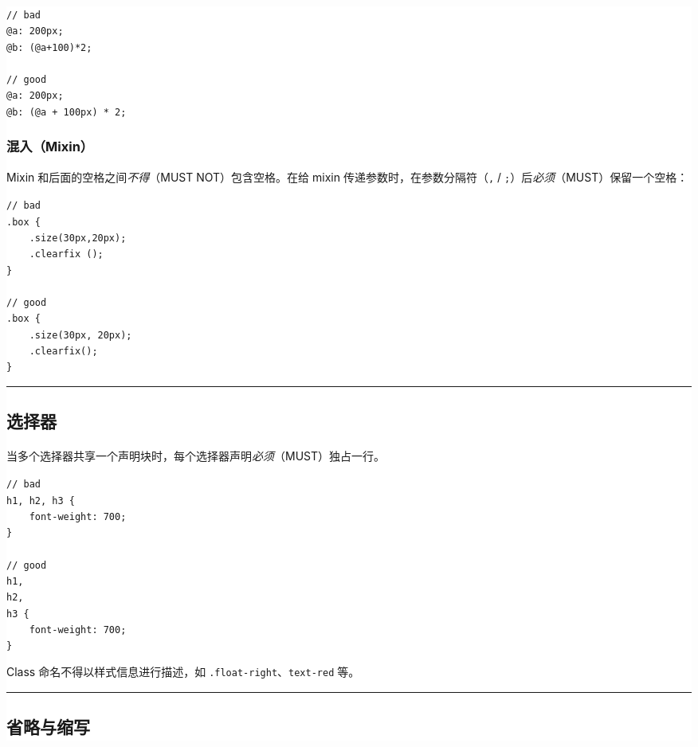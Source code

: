 ```less
// bad
@a: 200px;
@b: (@a+100)*2;

// good
@a: 200px;
@b: (@a + 100px) * 2;
```

### 混入（Mixin）

Mixin 和后面的空格之间*不得*（MUST NOT）包含空格。在给 mixin 传递参数时，在参数分隔符（`,` / `;`）后*必须*（MUST）保留一个空格：

```less
// bad
.box {
    .size(30px,20px);
    .clearfix ();
}

// good
.box {
    .size(30px, 20px);
    .clearfix();
}
```

***

## 选择器

当多个选择器共享一个声明块时，每个选择器声明*必须*（MUST）独占一行。

```less
// bad
h1, h2, h3 {
    font-weight: 700;
}

// good
h1,
h2,
h3 {
    font-weight: 700;
}
```

Class 命名不得以样式信息进行描述，如 `.float-right`、`text-red` 等。

***

## 省略与缩写

